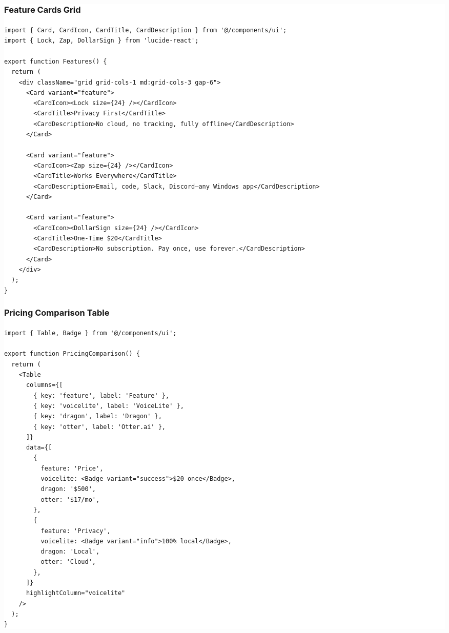 
### Feature Cards Grid

```tsx
import { Card, CardIcon, CardTitle, CardDescription } from '@/components/ui';
import { Lock, Zap, DollarSign } from 'lucide-react';

export function Features() {
  return (
    <div className="grid grid-cols-1 md:grid-cols-3 gap-6">
      <Card variant="feature">
        <CardIcon><Lock size={24} /></CardIcon>
        <CardTitle>Privacy First</CardTitle>
        <CardDescription>No cloud, no tracking, fully offline</CardDescription>
      </Card>

      <Card variant="feature">
        <CardIcon><Zap size={24} /></CardIcon>
        <CardTitle>Works Everywhere</CardTitle>
        <CardDescription>Email, code, Slack, Discord—any Windows app</CardDescription>
      </Card>

      <Card variant="feature">
        <CardIcon><DollarSign size={24} /></CardIcon>
        <CardTitle>One-Time $20</CardTitle>
        <CardDescription>No subscription. Pay once, use forever.</CardDescription>
      </Card>
    </div>
  );
}
```

### Pricing Comparison Table

```tsx
import { Table, Badge } from '@/components/ui';

export function PricingComparison() {
  return (
    <Table
      columns={[
        { key: 'feature', label: 'Feature' },
        { key: 'voicelite', label: 'VoiceLite' },
        { key: 'dragon', label: 'Dragon' },
        { key: 'otter', label: 'Otter.ai' },
      ]}
      data={[
        {
          feature: 'Price',
          voicelite: <Badge variant="success">$20 once</Badge>,
          dragon: '$500',
          otter: '$17/mo',
        },
        {
          feature: 'Privacy',
          voicelite: <Badge variant="info">100% local</Badge>,
          dragon: 'Local',
          otter: 'Cloud',
        },
      ]}
      highlightColumn="voicelite"
    />
  );
}
```
